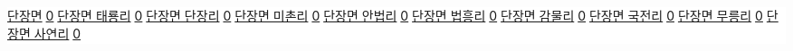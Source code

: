 
  <tr class="item">
    <td><a href="경상남도 밀양시 단장면">단장면</a></td>
    <td><a href="경상남도 밀양시 단장면">0</a></td>
  </tr>
    

  <tr class="item">
    <td><a href="경상남도 밀양시 단장면 태룡리">단장면 태룡리</a></td>
    <td><a href="경상남도 밀양시 단장면 태룡리">0</a></td>
  </tr>
    

  <tr class="item">
    <td><a href="경상남도 밀양시 단장면 단장리">단장면 단장리</a></td>
    <td><a href="경상남도 밀양시 단장면 단장리">0</a></td>
  </tr>
    

  <tr class="item">
    <td><a href="경상남도 밀양시 단장면 미촌리">단장면 미촌리</a></td>
    <td><a href="경상남도 밀양시 단장면 미촌리">0</a></td>
  </tr>
    

  <tr class="item">
    <td><a href="경상남도 밀양시 단장면 안법리">단장면 안법리</a></td>
    <td><a href="경상남도 밀양시 단장면 안법리">0</a></td>
  </tr>
    

  <tr class="item">
    <td><a href="경상남도 밀양시 단장면 법흥리">단장면 법흥리</a></td>
    <td><a href="경상남도 밀양시 단장면 법흥리">0</a></td>
  </tr>
    

  <tr class="item">
    <td><a href="경상남도 밀양시 단장면 감물리">단장면 감물리</a></td>
    <td><a href="경상남도 밀양시 단장면 감물리">0</a></td>
  </tr>
    

  <tr class="item">
    <td><a href="경상남도 밀양시 단장면 국전리">단장면 국전리</a></td>
    <td><a href="경상남도 밀양시 단장면 국전리">0</a></td>
  </tr>
    

  <tr class="item">
    <td><a href="경상남도 밀양시 단장면 무릉리">단장면 무릉리</a></td>
    <td><a href="경상남도 밀양시 단장면 무릉리">0</a></td>
  </tr>
    

  <tr class="item">
    <td><a href="경상남도 밀양시 단장면 사연리">단장면 사연리</a></td>
    <td><a href="경상남도 밀양시 단장면 사연리">0</a></td>
  </tr>
    